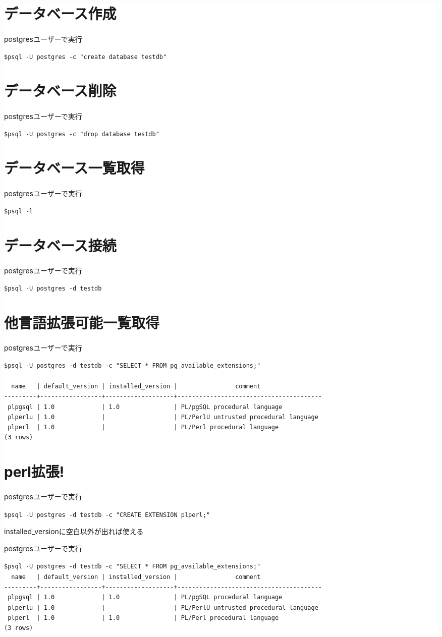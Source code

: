 # データベース作成
postgresユーザーで実行
```
$psql -U postgres -c "create database testdb"
```

# データベース削除
postgresユーザーで実行
```
$psql -U postgres -c "drop database testdb"
```

# データベース一覧取得
postgresユーザーで実行
```
$psql -l
```
# データベース接続
postgresユーザーで実行
```
$psql -U postgres -d testdb
```

# 他言語拡張可能一覧取得
postgresユーザーで実行
```
$psql -U postgres -d testdb -c "SELECT * FROM pg_available_extensions;"

  name   | default_version | installed_version |                comment                 
---------+-----------------+-------------------+----------------------------------------
 plpgsql | 1.0             | 1.0               | PL/pgSQL procedural language
 plperlu | 1.0             |                   | PL/PerlU untrusted procedural language
 plperl  | 1.0             |                   | PL/Perl procedural language
(3 rows)
```

# perl拡張!
postgresユーザーで実行
```
$psql -U postgres -d testdb -c "CREATE EXTENSION plperl;"
```

installed_versionに空白以外が出れば使える

postgresユーザーで実行
```
$psql -U postgres -d testdb -c "SELECT * FROM pg_available_extensions;"
  name   | default_version | installed_version |                comment                 
---------+-----------------+-------------------+----------------------------------------
 plpgsql | 1.0             | 1.0               | PL/pgSQL procedural language
 plperlu | 1.0             |                   | PL/PerlU untrusted procedural language
 plperl  | 1.0             | 1.0               | PL/Perl procedural language
(3 rows)
```
